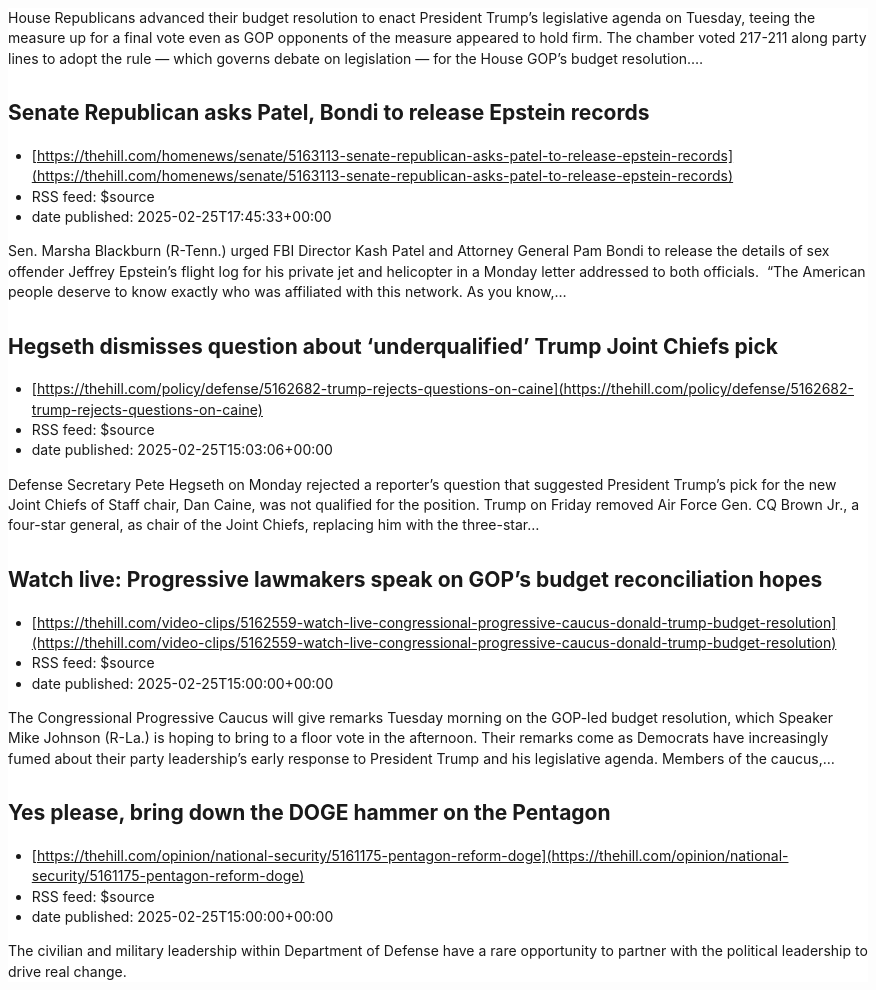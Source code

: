 House Republicans advanced their budget resolution to enact President Trump’s legislative agenda on Tuesday, teeing the measure up for a final vote even as GOP opponents of the measure appeared to hold firm. The chamber voted 217-211 along party lines to adopt the rule —&#160;which governs debate on legislation —&#160;for the House GOP’s budget resolution.&#8230;

## Senate Republican asks Patel, Bondi to release Epstein records
 - [https://thehill.com/homenews/senate/5163113-senate-republican-asks-patel-to-release-epstein-records](https://thehill.com/homenews/senate/5163113-senate-republican-asks-patel-to-release-epstein-records)
 - RSS feed: $source
 - date published: 2025-02-25T17:45:33+00:00

Sen. Marsha Blackburn (R-Tenn.) urged FBI Director Kash Patel and Attorney General Pam Bondi to release the details of sex offender Jeffrey Epstein’s flight log for his private jet and helicopter in a Monday letter addressed to both officials.&#160; “The American people deserve to know exactly who was affiliated with this network. As you know,&#8230;

## Hegseth dismisses question about ‘underqualified’ Trump Joint Chiefs pick
 - [https://thehill.com/policy/defense/5162682-trump-rejects-questions-on-caine](https://thehill.com/policy/defense/5162682-trump-rejects-questions-on-caine)
 - RSS feed: $source
 - date published: 2025-02-25T15:03:06+00:00

Defense Secretary Pete Hegseth on Monday rejected a reporter&#8217;s question that suggested President Trump&#8217;s pick for the new Joint Chiefs of Staff chair, Dan Caine, was not qualified for the position. Trump on Friday removed Air Force Gen. CQ Brown Jr., a four-star general, as chair of the Joint Chiefs, replacing him with the three-star&#8230;

## Watch live: Progressive lawmakers speak on GOP’s budget reconciliation hopes
 - [https://thehill.com/video-clips/5162559-watch-live-congressional-progressive-caucus-donald-trump-budget-resolution](https://thehill.com/video-clips/5162559-watch-live-congressional-progressive-caucus-donald-trump-budget-resolution)
 - RSS feed: $source
 - date published: 2025-02-25T15:00:00+00:00

The Congressional Progressive Caucus will give remarks Tuesday morning on the GOP-led budget resolution, which Speaker Mike Johnson (R-La.) is hoping to bring to a floor vote in the afternoon. Their remarks come as Democrats have increasingly fumed about their party leadership’s early response to President Trump and his legislative agenda. Members of the caucus,&#8230;

## Yes please, bring down the DOGE hammer on the Pentagon
 - [https://thehill.com/opinion/national-security/5161175-pentagon-reform-doge](https://thehill.com/opinion/national-security/5161175-pentagon-reform-doge)
 - RSS feed: $source
 - date published: 2025-02-25T15:00:00+00:00

The civilian and military leadership within Department of Defense have a rare opportunity to partner with the political leadership to drive real change.
